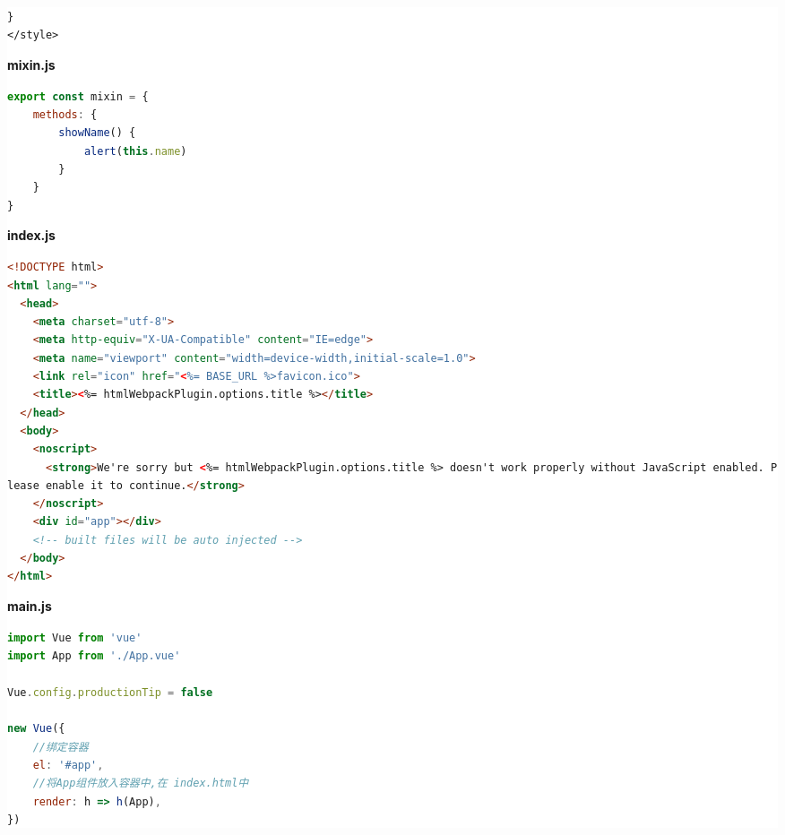 ```vue
}
</style>
```

**mixin.js**

```js
export const mixin = {
    methods: {
        showName() {
            alert(this.name)
        }
    }
}
```

**index.js**

```html
<!DOCTYPE html>
<html lang="">
  <head>
    <meta charset="utf-8">
    <meta http-equiv="X-UA-Compatible" content="IE=edge">
    <meta name="viewport" content="width=device-width,initial-scale=1.0">
    <link rel="icon" href="<%= BASE_URL %>favicon.ico">
    <title><%= htmlWebpackPlugin.options.title %></title>
  </head>
  <body>
    <noscript>
      <strong>We're sorry but <%= htmlWebpackPlugin.options.title %> doesn't work properly without JavaScript enabled. Please enable it to continue.</strong>
    </noscript>
    <div id="app"></div>
    <!-- built files will be auto injected -->
  </body>
</html>
```

**main.js**

```js
import Vue from 'vue'
import App from './App.vue'

Vue.config.productionTip = false

new Vue({
    //绑定容器
    el: '#app',
    //将App组件放入容器中,在 index.html中
    render: h => h(App),
})
```
